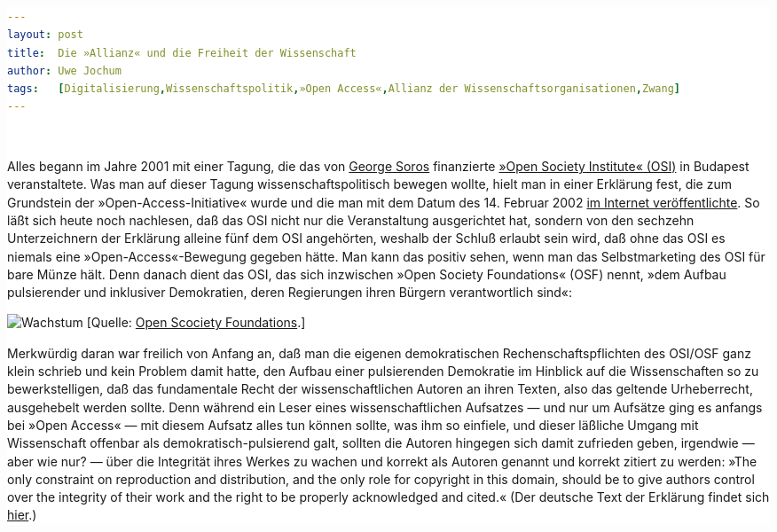 ```yaml
---
layout:	post
title:	Die »Allianz« und die Freiheit der Wissenschaft
author:	Uwe Jochum
tags:   [Digitalisierung,Wissenschaftspolitik,»Open Access«,Allianz der Wissenschaftsorganisationen,Zwang]
---
```


<img src="http://vg05.met.vgwort.de/na/5de7e23cc53a4ba187d119960cbcdc52" width="1" height="1" alt="">

Alles begann im Jahre 2001 mit einer Tagung, die das von [George
Soros](https://de.wikipedia.org/wiki/George_Soros) finanzierte
[»Open Society Institute«
(OSI)](https://de.wikipedia.org/wiki/Open_Society_Foundations) in
Budapest veranstaltete. Was man auf dieser Tagung
wissenschaftspolitisch bewegen wollte, hielt man in einer
Erklärung fest, die zum Grundstein der »Open-Access-Initiative«
wurde und die man mit dem Datum des 14. Februar 2002 [im Internet
veröffentlichte](https://www.budapestopenaccessinitiative.org/read). So
läßt sich heute noch nachlesen, daß das OSI nicht nur die
Veranstaltung ausgerichtet hat, sondern von den sechzehn
Unterzeichnern der Erklärung alleine fünf dem OSI angehörten,
weshalb der Schluß erlaubt sein wird, daß ohne das OSI es niemals
eine »Open-Access«-Bewegung gegeben hätte. Man kann das positiv
sehen, wenn man das Selbstmarketing des OSI für bare Münze
hält. Denn danach dient das OSI, das sich inzwischen »Open
Society Foundations« (OSF) nennt, »dem Aufbau pulsierender und
inklusiver Demokratien, deren Regierungen ihren Bürgern
verantwortlich sind«:

![Wachstum](/5artikel/material/osf-website-screenshot-2019-09-30.png
"OSF") [Quelle:
[Open Scociety Foundations](https://www.opensocietyfoundations.org/).]

Merkwürdig daran war freilich von Anfang an, daß man die eigenen
demokratischen Rechenschaftspflichten des OSI/OSF ganz klein
schrieb und kein Problem damit hatte, den Aufbau einer
pulsierenden Demokratie im Hinblick auf die Wissenschaften so zu
bewerkstelligen, daß das fundamentale Recht der
wissenschaftlichen Autoren an ihren Texten, also das geltende
Urheberrecht, ausgehebelt werden sollte. Denn während ein Leser
eines wissenschaftlichen Aufsatzes — und nur um Aufsätze ging es
anfangs bei »Open Access« — mit diesem Aufsatz alles tun können
sollte, was ihm so einfiele, und dieser läßliche Umgang mit
Wissenschaft offenbar als demokratisch-pulsierend galt, sollten
die Autoren hingegen sich damit zufrieden geben, irgendwie — aber
wie nur? — über die Integrität ihres Werkes zu wachen und korrekt
als Autoren genannt und korrekt zitiert zu werden: »The only
constraint on reproduction and distribution, and the only role
for copyright in this domain, should be to give authors control
over the integrity of their work and the right to be properly
acknowledged and cited.« (Der deutsche Text der Erklärung findet
sich
[hier](https://www.budapestopenaccessinitiative.org/translations/german-translation).)


[^1]: In Zeiten der Plagiatsprävention sei an dieser Stelle